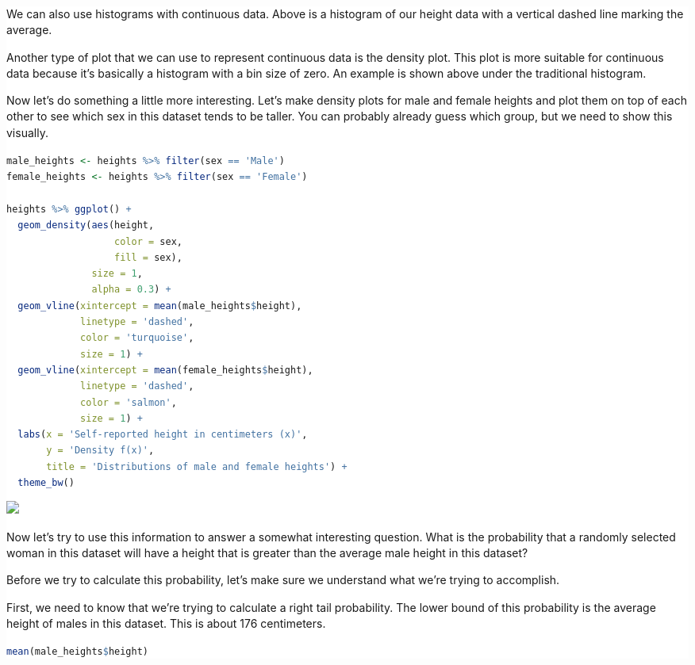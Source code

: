 We can also use histograms with continuous data. Above is a histogram of
our height data with a vertical dashed line marking the average.

Another type of plot that we can use to represent continuous data is the
density plot. This plot is more suitable for continuous data because
it’s basically a histogram with a bin size of zero. An example is
shown above under the traditional histogram.

Now let’s do something a little more interesting. Let’s make density
plots for male and female heights and plot them on top of each other to
see which sex in this dataset tends to be taller. You can probably
already guess which group, but we need to show this visually.

``` r
male_heights <- heights %>% filter(sex == 'Male')
female_heights <- heights %>% filter(sex == 'Female')

heights %>% ggplot() + 
  geom_density(aes(height,
                   color = sex,
                   fill = sex),
               size = 1,
               alpha = 0.3) +
  geom_vline(xintercept = mean(male_heights$height),
             linetype = 'dashed',
             color = 'turquoise',
             size = 1) +
  geom_vline(xintercept = mean(female_heights$height),
             linetype = 'dashed',
             color = 'salmon',
             size = 1) +
  labs(x = 'Self-reported height in centimeters (x)',
       y = 'Density f(x)',
       title = 'Distributions of male and female heights') +
  theme_bw()
```

![](https://github.com/ghbutler/ECON41/blob/master/tutorials/tutorial%206/unnamed-chunk-8-1.png?raw=true)

Now let’s try to use this information to answer a somewhat interesting
question. What is the probability that a randomly selected woman in this
dataset will have a height that is greater than the average male height
in this dataset?

Before we try to calculate this probability, let’s make sure we
understand what we’re trying to accomplish.

First, we need to know that we’re trying to calculate a right tail
probability. The lower bound of this probability is the average height
of males in this dataset. This is about 176 centimeters.

``` r
mean(male_heights$height)
```
